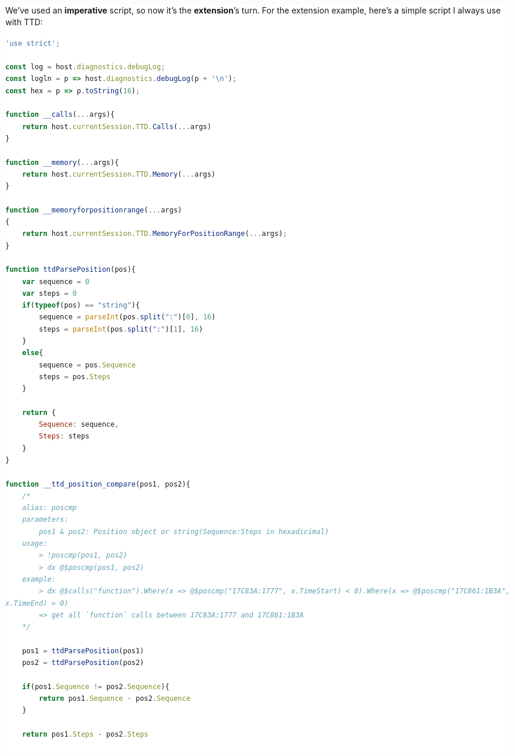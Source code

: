 We’ve used an **imperative** script, so now it’s the **extension**’s turn. For the extension example, here’s a simple script I always use with TTD:

```jsx
'use strict';

const log = host.diagnostics.debugLog;
const logln = p => host.diagnostics.debugLog(p + '\n');
const hex = p => p.toString(16);

function __calls(...args){
	return host.currentSession.TTD.Calls(...args)
}

function __memory(...args){
	return host.currentSession.TTD.Memory(...args)
}

function __memoryforpositionrange(...args)
{
	return host.currentSession.TTD.MemoryForPositionRange(...args);
}

function ttdParsePosition(pos){
	var sequence = 0
	var steps = 0
	if(typeof(pos) == "string"){
		sequence = parseInt(pos.split(":")[0], 16)
		steps = parseInt(pos.split(":")[1], 16)
	}
	else{
		sequence = pos.Sequence
		steps = pos.Steps
	}

	return {
		Sequence: sequence,
		Steps: steps
	}
}

function __ttd_position_compare(pos1, pos2){
	/*
	alias: poscmp
	parameters:
		pos1 & pos2: Position object or string(Sequence:Steps in hexadicimal)
	usage:
		> !poscmp(pos1, pos2)
		> dx @$poscmp(pos1, pos2)
	example:
		> dx @$calls("function").Where(x => @$poscmp("17C83A:1777", x.TimeStart) < 0).Where(x => @$poscmp("17C861:1B3A", x.TimeEnd) > 0)
		=> get all `function` calls between 17C83A:1777 and 17C861:1B3A
	*/

	pos1 = ttdParsePosition(pos1)
	pos2 = ttdParsePosition(pos2)

	if(pos1.Sequence != pos2.Sequence){
		return pos1.Sequence - pos2.Sequence
	}

	return pos1.Steps - pos2.Steps
	
```